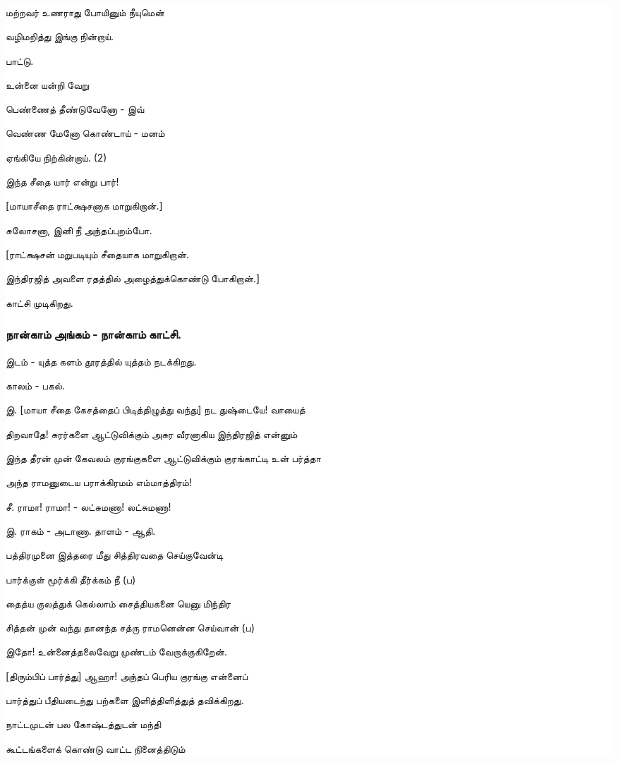 மற்றவர் உணராது போயினும் நீயுமென்  

வழிமறித்து இங்கு நின்றாய்.  

பாட்டு.  

உன்னை யன்றி வேறு  

பெண்ணைத் தீண்டுவேனோ - இவ்  

வெண்ண மேனோ கொண்டாய் - மனம்  

ஏங்கியே நிற்கின்றாய். (2)  

இந்த சீதை யார் என்று பார்!  

[மாயாசீதை ராட்க்ஷசனாக மாறுகிறான்.]  

சுலோசனா, இனி நீ அந்தப்புறம்போ.  

[ராட்க்ஷசன் மறுபடியும் சீதையாக மாறுகிறான்.  

இந்திரஜித் அவளை ரதத்தில் அழைத்துக்கொண்டு போகிறான்.]  

காட்சி முடிகிறது.  

  

### நான்காம் அங்கம் - நான்காம் காட்சி.  

  

இடம் - யுத்த களம் தூரத்தில் யுத்தம் நடக்கிறது.  

காலம் - பகல்.  

இ. [மாயா சீதை கேசத்தைப் பிடித்திழுத்து வந்து] நட துஷ்டையே! வாயைத்  

திறவாதே! சுரர்களை ஆட்டுவிக்கும் அசுர வீரனாகிய இந்திரஜித் என்னும்  

இந்த தீரன் முன் கேவலம் குரங்குகளை ஆட்டுவிக்கும் குரங்காட்டி உன் பர்த்தா  

அந்த ராமனுடைய பராக்கிரமம் எம்மாத்திரம்!  

சீ. ராமா! ராமா! - லட்சுமணா! லட்சுமணா!  

இ. ராகம் - அடாணா. தாளம் - ஆதி.  

பத்திரமுனை இத்தரை மீது சித்திரவதை செய்குவேன்டி  

பார்க்குள் மூர்க்கி தீர்க்கம் நீ (ப)  

தைத்ய குலத்துக் கெல்லாம் சைத்தியகனை யெனு மிந்திர  

சித்தன் முன் வந்து தானந்த சத்ரு ராமனென்ன செய்வான் (ப)  

இதோ! உன்னைத்தலைவேறு முண்டம் வேறாக்குகிறேன்.  

[திரும்பிப் பார்த்து] ஆஹா! அந்தப் பெரிய குரங்கு என்னைப்  

பார்த்துப் பீதியடைந்து பற்களை இளித்திளித்துத் தவிக்கிறது.  

நாட்டமுடன் பல கோஷ்டத்துடன் மந்தி  

கூட்டங்களைக் கொண்டு வாட்ட நினைத்திடும்  
